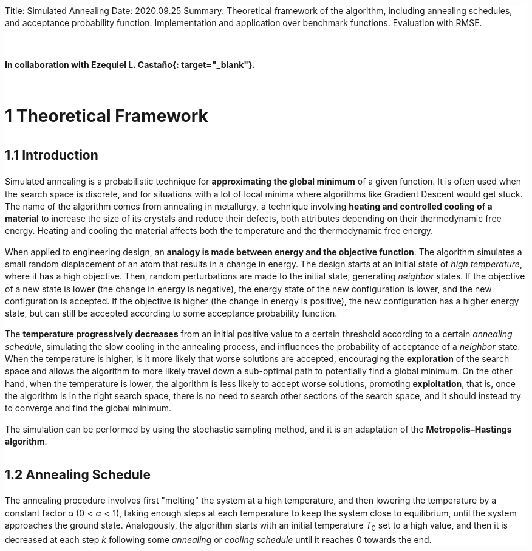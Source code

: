 Title: Simulated Annealing 
Date: 2020.09.25
Summary: Theoretical framework of the algorithm, including annealing schedules, and acceptance probability function. Implementation and application over benchmark functions. Evaluation with RMSE. 

<br>

**In collaboration with [Ezequiel L. Castaño](https://elc.github.io){: target="_blank"}.**

<hr>

# 1 Theoretical Framework

## 1.1 Introduction

Simulated annealing is a probabilistic technique for **approximating the global minimum** of a given function. It is often used when the search space is discrete, and for situations with a lot of local minima where algorithms like Gradient Descent would get stuck. The name of the algorithm comes from annealing in metallurgy, a technique involving **heating and controlled cooling of a material** to increase the size of its crystals and reduce their defects, both attributes depending on their thermodynamic free energy. Heating and cooling the material affects both the temperature and the thermodynamic free energy. 

When applied to engineering design, an **analogy is made between energy and the objective function**. The algorithm simulates a small random displacement of an atom that results in a change in energy. The design starts at an initial state of *high temperature*, where it has a high objective. Then, random perturbations are made to the initial state, generating *neighbor* states. If the objective of a new state is lower (the change in energy is negative), the energy state of the new configuration is lower, and the new configuration is accepted. If the objective is higher (the change in energy is positive), the new configuration has a higher energy state, but can still be accepted according to some acceptance probability function.

The **temperature progressively decreases** from an initial positive value to a certain threshold according to a certain *annealing schedule*, simulating the slow cooling in the annealing process, and influences the probability of acceptance of a *neighbor* state. When the temperature is higher, is it more likely that worse solutions are accepted, encouraging the **exploration** of the search space and allows the algorithm to more likely travel down a sub-optimal path to potentially find a global minimum. On the other hand, when the temperature is lower, the algorithm is less likely to accept worse solutions, promoting **exploitation**, that is, once the algorithm is in the right search space, there is no need to search other sections of the search space, and it should instead try to converge and find the global minimum.

The simulation can be performed by using the stochastic sampling method, and it is an adaptation of the **Metropolis–Hastings algorithm**.

## 1.2 Annealing Schedule 

The annealing procedure involves first "melting" the system at a high temperature, and then lowering the temperature by a constant factor $\alpha \; (0 < \alpha < 1$), taking enough steps at each temperature to keep the system close to equilibrium, until the system approaches the ground state. Analogously, the algorithm starts with an initial temperature $T_0$ set to a high value, and then it is decreased at each step $k$ following some *annealing* or *cooling schedule* until it reaches $0$ towards the end. 

